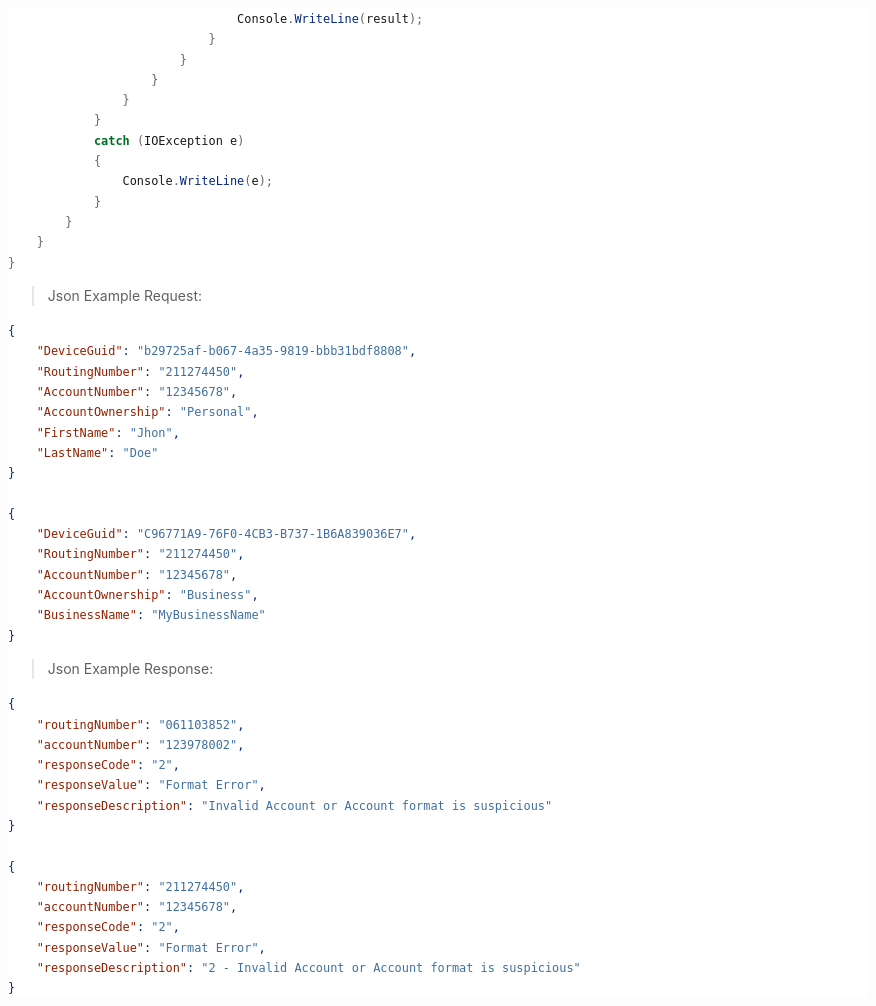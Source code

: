 ```csharp
                                Console.WriteLine(result);
                            }
                        }
                    }
                }
            }
            catch (IOException e)
            {
                Console.WriteLine(e);
            }
        }
    }
}
```
> Json Example Request:

```json
{
    "DeviceGuid": "b29725af-b067-4a35-9819-bbb31bdf8808",
    "RoutingNumber": "211274450",
    "AccountNumber": "12345678",
    "AccountOwnership": "Personal",
    "FirstName": "Jhon",
    "LastName": "Doe"
}

{
    "DeviceGuid": "C96771A9-76F0-4CB3-B737-1B6A839036E7",
    "RoutingNumber": "211274450",
    "AccountNumber": "12345678",
    "AccountOwnership": "Business",
    "BusinessName": "MyBusinessName"
}
```
> Json Example Response:

```json 
{
    "routingNumber": "061103852",
    "accountNumber": "123978002",
    "responseCode": "2",
    "responseValue": "Format Error",
    "responseDescription": "Invalid Account or Account format is suspicious"
}

{
    "routingNumber": "211274450",
    "accountNumber": "12345678",
    "responseCode": "2",
    "responseValue": "Format Error",
    "responseDescription": "2 - Invalid Account or Account format is suspicious"
}
```
